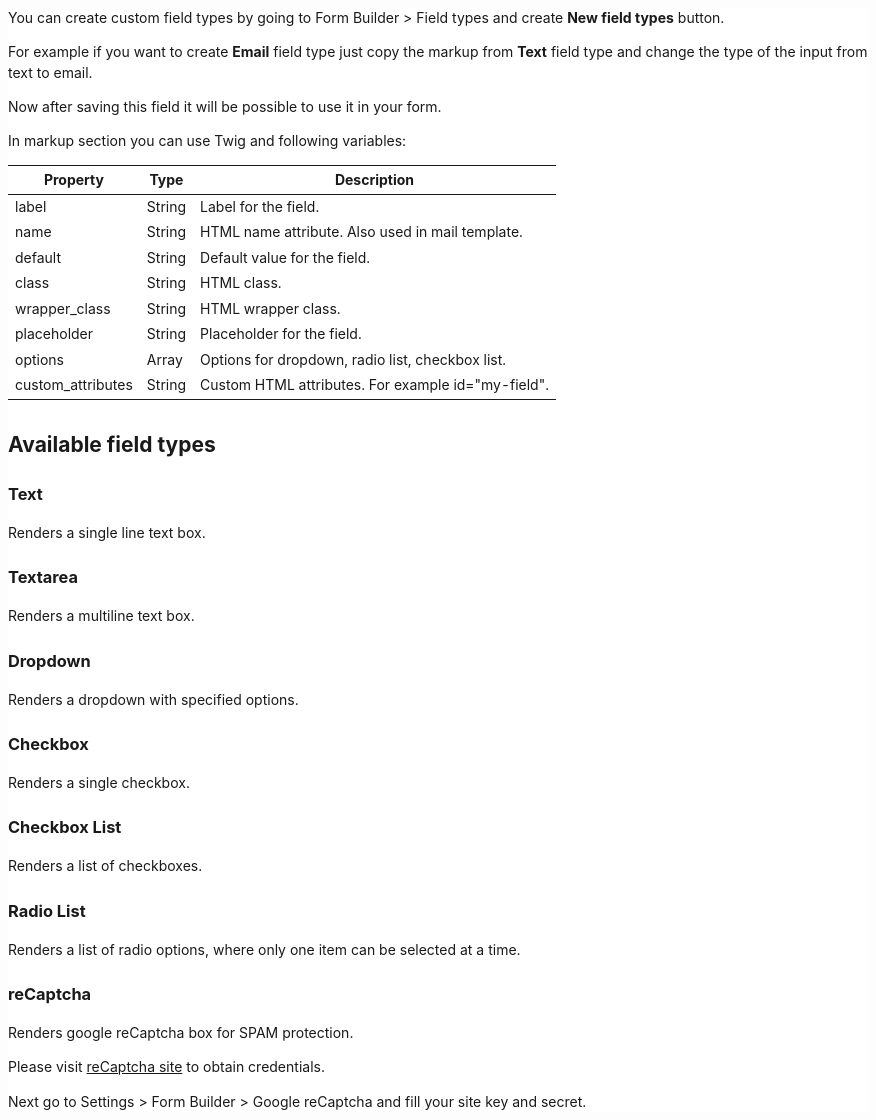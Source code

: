 You can create custom field types by going to Form Builder > Field types and create **New field types** button.

For example if you want to create **Email** field type just copy the markup from **Text** field type and change the type of the input from text to email.

Now after saving this field it will be possible to use it in your form.

In markup section you can use Twig and following variables:

Property | Type | Description
--------------------- | --------------------- | ---------------------
label | String | Label for the field.
name | String | HTML name attribute. Also used in mail template.
default | String | Default value for the field.
class | String | HTML class.
wrapper_class | String | HTML wrapper class.
placeholder | String | Placeholder for the field.
options | Array | Options for dropdown, radio list, checkbox list.
custom_attributes | String | Custom HTML attributes. For example id="my-field".

## Available field types

### Text

Renders a single line text box.

### Textarea

Renders a multiline text box.

### Dropdown

Renders a dropdown with specified options.

### Checkbox

Renders a single checkbox.

### Checkbox List

Renders a list of checkboxes.

### Radio List

Renders a list of radio options, where only one item can be selected at a time.

### reCaptcha

Renders google reCaptcha box for SPAM protection.

Please visit [reCaptcha site](https://www.google.com/recaptcha/admin) to obtain credentials.

Next go to Settings > Form Builder > Google reCaptcha and fill your site key and secret.
